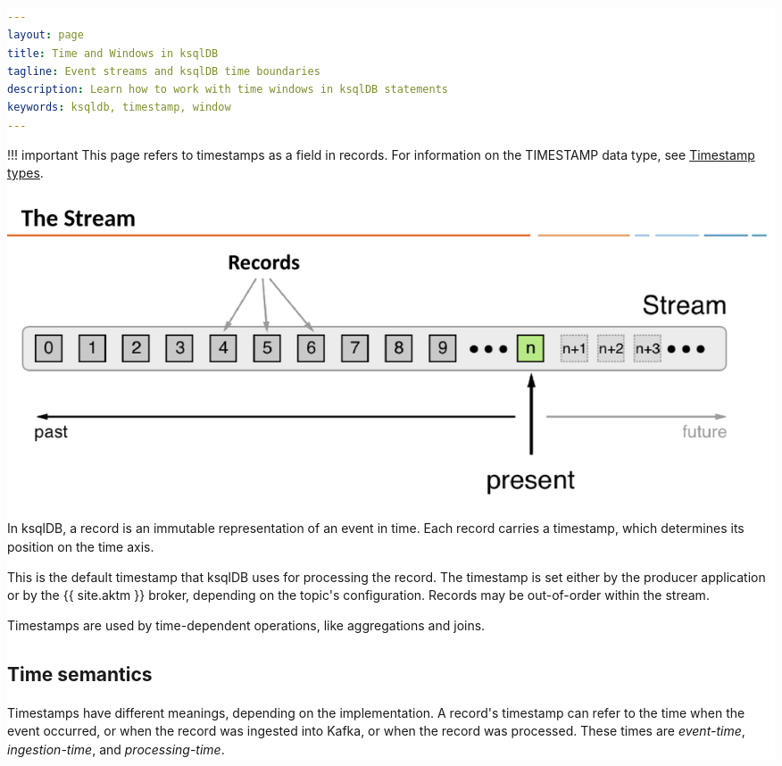 ```yaml
---
layout: page
title: Time and Windows in ksqlDB
tagline: Event streams and ksqlDB time boundaries 
description: Learn how to work with time windows in ksqlDB statements
keywords: ksqldb, timestamp, window 
---
```


!!! important
      This page refers to timestamps as a field in records. For information
      on the TIMESTAMP data type, see [Timestamp types](../reference/sql/data-types.md).

![Diagram showing records in a ksqlDB stream](../img/ksql-stream-records.png)

In ksqlDB, a record is an immutable representation of an event in time.
Each record carries a timestamp, which determines its position on the
time axis.

This is the default timestamp that ksqlDB uses for processing the record.
The timestamp is set either by the producer application or by the
{{ site.aktm }} broker, depending on the topic's configuration. Records
may be out-of-order within the stream.

Timestamps are used by time-dependent operations, like aggregations and
joins.

Time semantics
--------------

Timestamps have different meanings, depending on the implementation. A
record's timestamp can refer to the time when the event occurred, or
when the record was ingested into Kafka, or when the record was
processed. These times are *event-time*, *ingestion-time*, and
*processing-time*.
